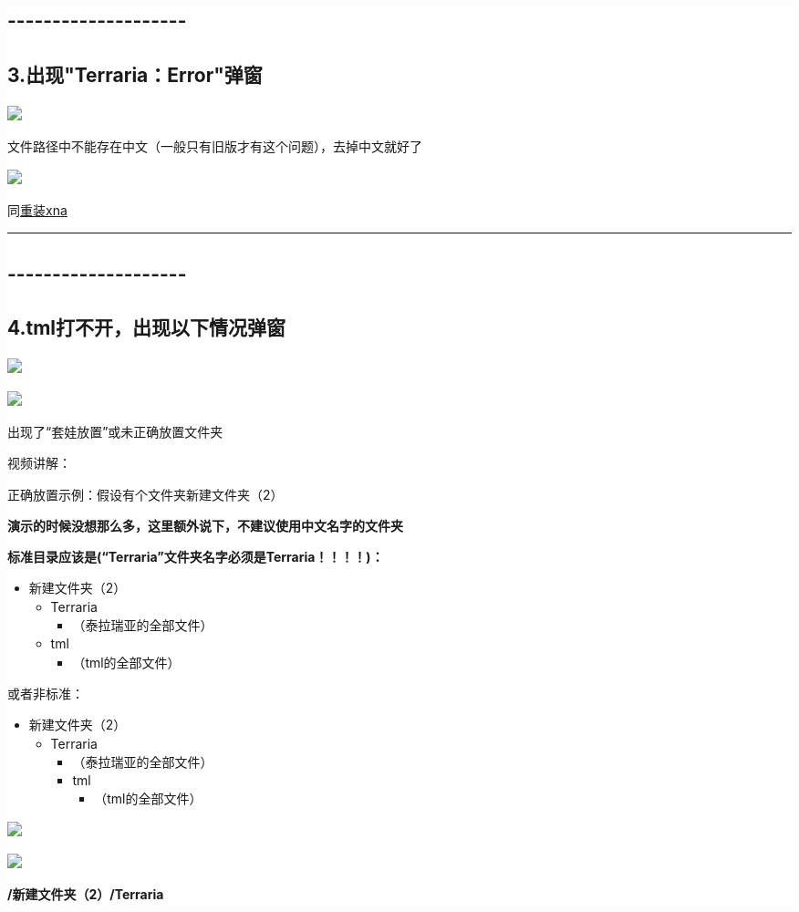 ## \--------------------

## 3.**出现"****Terraria：Erro****r"弹窗**

![](https://pic.niaoluo.top/%E7%BD%91%E7%AB%99%E8%B0%83%E7%94%A8/%E6%B3%B0%E6%8B%89%E7%91%9E%E4%BA%9A%E6%89%93%E4%B8%8D%E5%BC%80%E9%97%AE%E9%A2%98%E8%A7%A3%E7%AD%94/00001682.jpg)

文件路径中不能存在中文（一般只有旧版才有这个问题），去掉中文就好了

![](https://pic.niaoluo.top/%E7%BD%91%E7%AB%99%E8%B0%83%E7%94%A8/%E6%B3%B0%E6%8B%89%E7%91%9E%E4%BA%9A%E6%89%93%E4%B8%8D%E5%BC%80%E9%97%AE%E9%A2%98%E8%A7%A3%E7%AD%94/QQ%E5%9B%BE%E7%89%8720230611212929.jpg)

同[重装xna](https://niaoluo.top/2022/11/17/%E6%B3%B0%E6%8B%89%E7%91%9E%E4%BA%9A%E6%89%93%E4%B8%8D%E5%BC%80%E5%B8%B8%E8%A7%81%E9%97%AE%E9%A2%98%E8%A7%A3%E7%AD%94v2-1/#重装xna)

* * *

## \--------------------

## 4.**tml打不开，出现以下情况弹窗**

![](https://pic.niaoluo.top/%E7%BD%91%E7%AB%99%E8%B0%83%E7%94%A8/%E6%B3%B0%E6%8B%89%E7%91%9E%E4%BA%9A%E6%89%93%E4%B8%8D%E5%BC%80%E9%97%AE%E9%A2%98%E8%A7%A3%E7%AD%94/00001803.png)

![](https://pic.niaoluo.top/%E7%BD%91%E7%AB%99%E8%B0%83%E7%94%A8/%E6%B3%B0%E6%8B%89%E7%91%9E%E4%BA%9A%E6%89%93%E4%B8%8D%E5%BC%80%E9%97%AE%E9%A2%98%E8%A7%A3%E7%AD%94/00001869.png)

出现了“套娃放置”或未正确放置文件夹

视频讲解：

正确放置示例：假设有个文件夹新建文件夹（2）

**演示的时候没想那么多，这里额外说下，不建议使用中文名字的文件夹**

**标准目录应该是(“Terraria”文件夹名字必须是Terraria！！！！)：**

*   新建文件夹（2）
    *   Terraria
        *   （泰拉瑞亚的全部文件）
    *   tml
        *   （tml的全部文件）

或者非标准：

*   新建文件夹（2）
    *   Terraria
        *   （泰拉瑞亚的全部文件）
        *   tml
            *   （tml的全部文件）

![](https://pic.niaoluo.top/%E7%BD%91%E7%AB%99%E8%B0%83%E7%94%A8/%E6%B3%B0%E6%8B%89%E7%91%9E%E4%BA%9A%E6%89%93%E4%B8%8D%E5%BC%80%E9%97%AE%E9%A2%98%E8%A7%A3%E7%AD%94/00001898.png)

![](https://pic.niaoluo.top/%E7%BD%91%E7%AB%99%E8%B0%83%E7%94%A8/%E6%B3%B0%E6%8B%89%E7%91%9E%E4%BA%9A%E6%89%93%E4%B8%8D%E5%BC%80%E9%97%AE%E9%A2%98%E8%A7%A3%E7%AD%94/00001942.png)

**/**新建文件夹（2）/Terraria****
